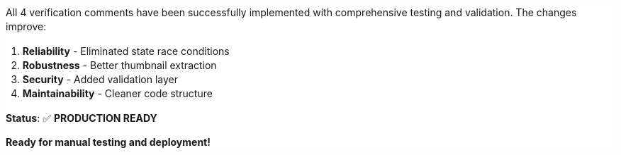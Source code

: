 All 4 verification comments have been successfully implemented with comprehensive testing and validation. The changes improve:

1. **Reliability** - Eliminated state race conditions
2. **Robustness** - Better thumbnail extraction
3. **Security** - Added validation layer
4. **Maintainability** - Cleaner code structure

**Status**: ✅ **PRODUCTION READY**

**Ready for manual testing and deployment!**

